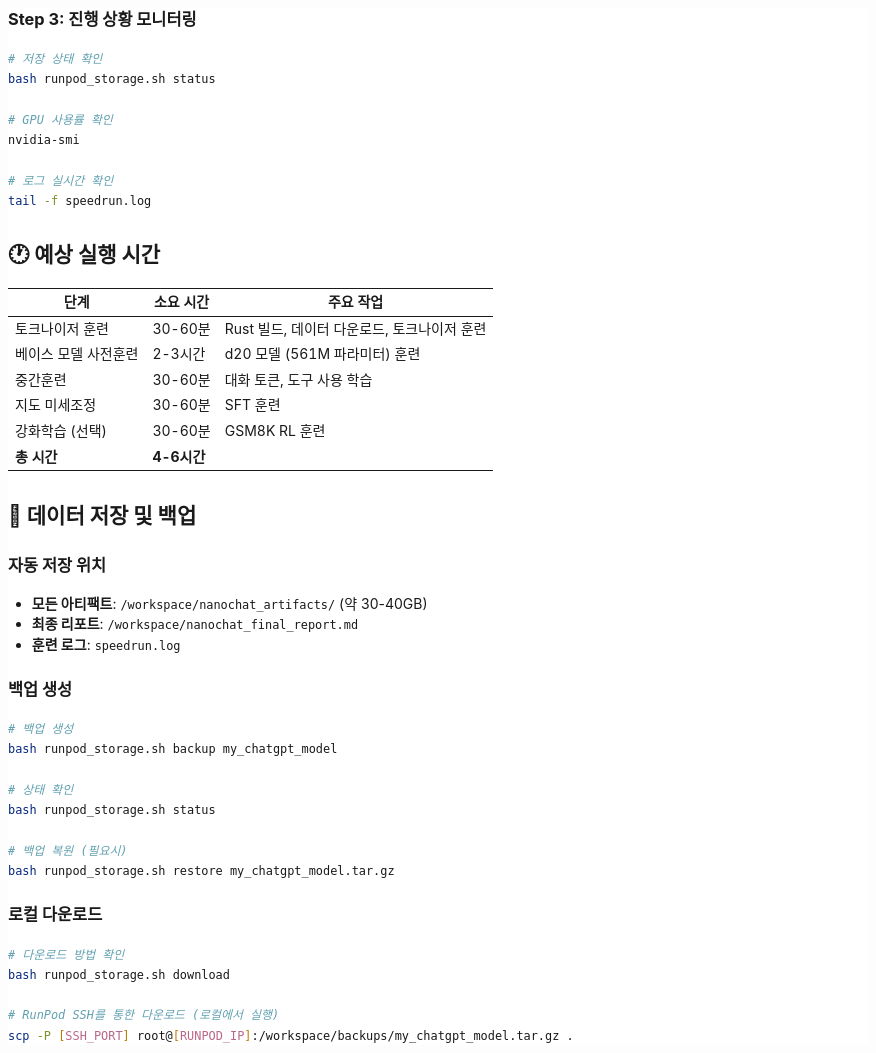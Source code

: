 ### Step 3: 진행 상황 모니터링

```bash
# 저장 상태 확인
bash runpod_storage.sh status

# GPU 사용률 확인
nvidia-smi

# 로그 실시간 확인
tail -f speedrun.log
```

## 🕐 예상 실행 시간

| 단계 | 소요 시간 | 주요 작업 |
|------|-----------|-----------|
| 토크나이저 훈련 | 30-60분 | Rust 빌드, 데이터 다운로드, 토크나이저 훈련 |
| 베이스 모델 사전훈련 | 2-3시간 | d20 모델 (561M 파라미터) 훈련 |
| 중간훈련 | 30-60분 | 대화 토큰, 도구 사용 학습 |
| 지도 미세조정 | 30-60분 | SFT 훈련 |
| 강화학습 (선택) | 30-60분 | GSM8K RL 훈련 |
| **총 시간** | **4-6시간** | |

## 💾 데이터 저장 및 백업

### 자동 저장 위치
- **모든 아티팩트**: `/workspace/nanochat_artifacts/` (약 30-40GB)
- **최종 리포트**: `/workspace/nanochat_final_report.md`
- **훈련 로그**: `speedrun.log`

### 백업 생성
```bash
# 백업 생성
bash runpod_storage.sh backup my_chatgpt_model

# 상태 확인
bash runpod_storage.sh status

# 백업 복원 (필요시)
bash runpod_storage.sh restore my_chatgpt_model.tar.gz
```

### 로컬 다운로드
```bash
# 다운로드 방법 확인
bash runpod_storage.sh download

# RunPod SSH를 통한 다운로드 (로컬에서 실행)
scp -P [SSH_PORT] root@[RUNPOD_IP]:/workspace/backups/my_chatgpt_model.tar.gz .
```
